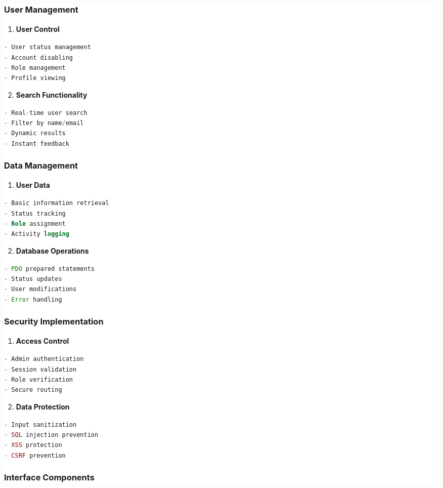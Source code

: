 ### User Management

1. **User Control**
```php
- User status management
- Account disabling
- Role management
- Profile viewing
```

2. **Search Functionality**
```javascript
- Real-time user search
- Filter by name/email
- Dynamic results
- Instant feedback
```

### Data Management

1. **User Data**
```sql
- Basic information retrieval
- Status tracking
- Role assignment
- Activity logging
```

2. **Database Operations**
```php
- PDO prepared statements
- Status updates
- User modifications
- Error handling
```

### Security Implementation

1. **Access Control**
```php
- Admin authentication
- Session validation
- Role verification
- Secure routing
```

2. **Data Protection**
```php
- Input sanitization
- SQL injection prevention
- XSS protection
- CSRF prevention
```

### Interface Components
